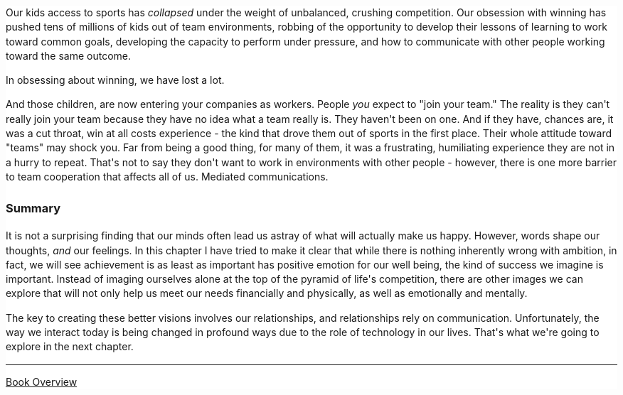 Our kids access to sports has _collapsed_ under the weight of unbalanced, crushing competition.  Our obsession with winning has pushed tens of millions of kids out of team environments, robbing of the opportunity to develop their lessons of learning to work toward common goals, developing the capacity to perform under pressure, and how to communicate with other people working toward the same outcome.

In obsessing about winning, we have lost a lot.

And those children, are now entering your companies as workers.  People _you_ expect to "join your team."  The reality is they can't really join your team because they have no idea what a team really is.  They haven't been on one.  And if they have, chances are, it was a cut throat, win at all costs experience - the kind that drove them out of sports in the first place.  Their whole attitude toward "teams" may shock you.  Far from being a good thing, for many of them, it was a frustrating, humiliating experience they are not in a hurry to repeat.  That's not to say they don't want to work in environments with other people - however, there is one more barrier to team cooperation that affects all of us.  Mediated communications.

### Summary
It is not a surprising finding that our minds often lead us astray of what will actually make us happy.  However, words shape our thoughts, _and_ our feelings.  In this chapter I have tried to make it clear that while there is nothing inherently wrong with ambition, in fact, we will see achievement is as least as important has positive emotion for our well being, the kind of success we imagine is important.  Instead of imaging ourselves alone at the top of the pyramid of life's competition, there are other images we can explore that will not only help us meet our needs financially and physically, as well as emotionally and mentally.

The key to creating these better visions involves our relationships, and relationships rely on communication.  Unfortunately, the way we interact today is being changed in profound ways due to the role of technology in our lives.  That's what we're going to explore in the next chapter.


<hr/>

<a href ="{% post_url 2023-11-05-Playing-Together-Overview %}">Book Overview</a>